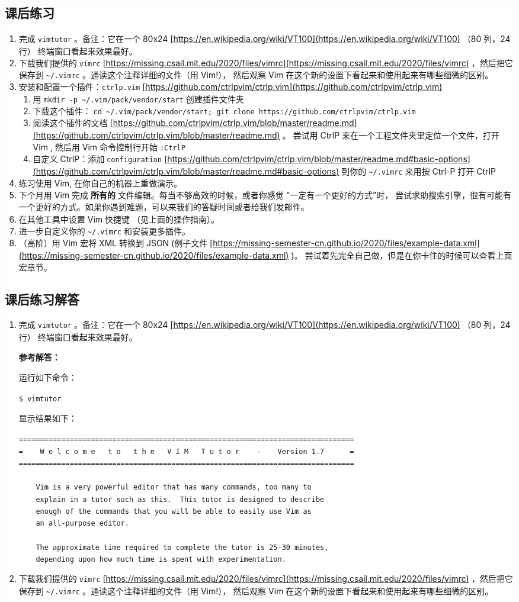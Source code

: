 ## 课后练习

1. 完成 `vimtutor` 。备注：它在一个 80x24 [https://en.wikipedia.org/wiki/VT100](https://en.wikipedia.org/wiki/VT100) （80 列，24 行） 终端窗口看起来效果最好。
2. 下载我们提供的 `vimrc` [https://missing.csail.mit.edu/2020/files/vimrc](https://missing.csail.mit.edu/2020/files/vimrc) ，然后把它保存到 `~/.vimrc` 。通读这个注释详细的文件（用 Vim!）， 然后观察 Vim 在这个新的设置下看起来和使用起来有哪些细微的区别。
3. 安装和配置一个插件：`ctrlp.vim` [https://github.com/ctrlpvim/ctrlp.vim](https://github.com/ctrlpvim/ctrlp.vim)
    1. 用 `mkdir -p ~/.vim/pack/vendor/start` 创建插件文件夹
    2. 下载这个插件： `cd ~/.vim/pack/vendor/start; git clone https://github.com/ctrlpvim/ctrlp.vim`
    3. 阅读这个插件的文档 [https://github.com/ctrlpvim/ctrlp.vim/blob/master/readme.md](https://github.com/ctrlpvim/ctrlp.vim/blob/master/readme.md) 。 尝试用 CtrlP 来在一个工程文件夹里定位一个文件，打开 Vim , 然后用 Vim 命令控制行开始 `:CtrlP`
    4. 自定义 CtrlP：添加 `configuration` [https://github.com/ctrlpvim/ctrlp.vim/blob/master/readme.md#basic-options](https://github.com/ctrlpvim/ctrlp.vim/blob/master/readme.md#basic-options) 到你的 `~/.vimrc` 来用按 Ctrl-P 打开 CtrlP
4. 练习使用 Vim, 在你自己的机器上重做演示。
5. 下个月用 Vim 完成 **所有的** 文件编辑。每当不够高效的时候，或者你感觉 “一定有一个更好的方式”时， 尝试求助搜索引擎，很有可能有一个更好的方式。如果你遇到难题，可以来我们的答疑时间或者给我们发邮件。
6. 在其他工具中设置 Vim 快捷键 （见上面的操作指南）。
7. 进一步自定义你的 `~/.vimrc` 和安装更多插件。
8. （高阶）用 Vim 宏将 XML 转换到 JSON (例子文件 [https://missing-semester-cn.github.io/2020/files/example-data.xml](https://missing-semester-cn.github.io/2020/files/example-data.xml) )。 尝试着先完全自己做，但是在你卡住的时候可以查看上面宏章节。

## 课后练习解答

1. 完成 `vimtutor` 。备注：它在一个 80x24 [https://en.wikipedia.org/wiki/VT100](https://en.wikipedia.org/wiki/VT100) （80 列，24 行） 终端窗口看起来效果最好。

    **参考解答：**

    运行如下命令：

    ```sh
    $ vimtutor
    ```

    显示结果如下：

    ```
    ===============================================================================
    =    W e l c o m e   t o   t h e   V I M   T u t o r    -    Version 1.7      =
    ===============================================================================

        Vim is a very powerful editor that has many commands, too many to
        explain in a tutor such as this.  This tutor is designed to describe
        enough of the commands that you will be able to easily use Vim as
        an all-purpose editor.

        The approximate time required to complete the tutor is 25-30 minutes,
        depending upon how much time is spent with experimentation.
    ```

2. 下载我们提供的 `vimrc` [https://missing.csail.mit.edu/2020/files/vimrc](https://missing.csail.mit.edu/2020/files/vimrc) ，然后把它保存到 `~/.vimrc` 。通读这个注释详细的文件（用 Vim!）， 然后观察 Vim 在这个新的设置下看起来和使用起来有哪些细微的区别。
